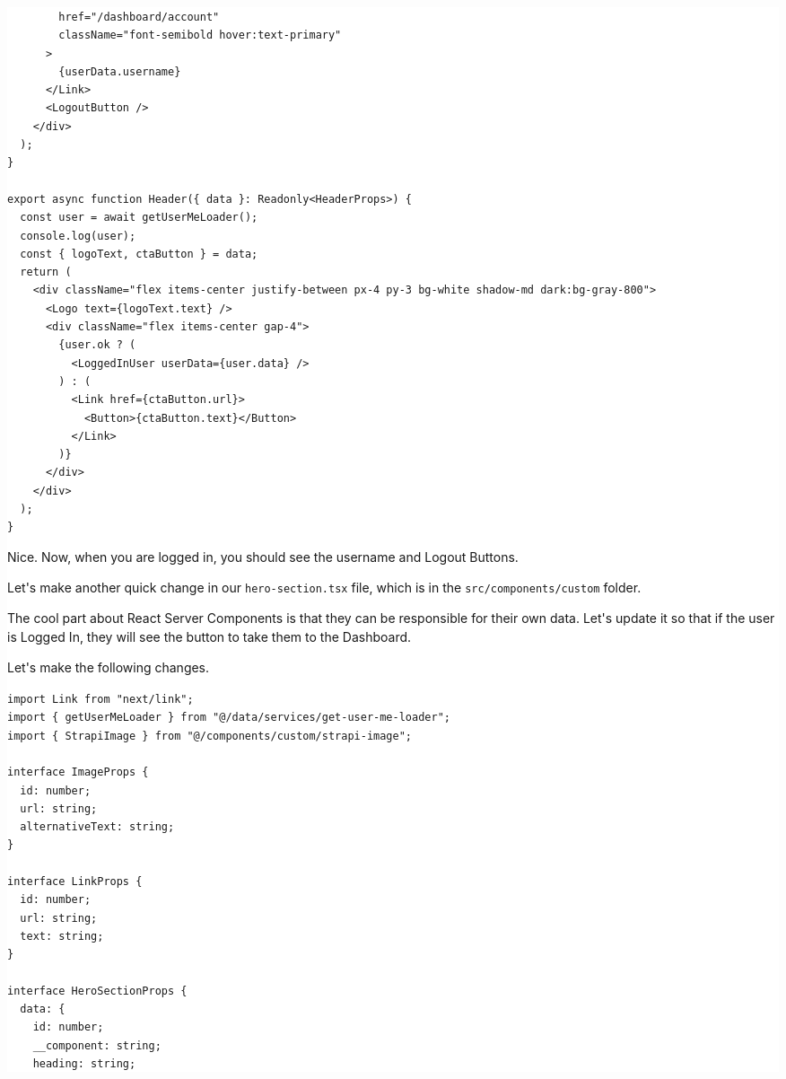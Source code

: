 ```tsx
        href="/dashboard/account"
        className="font-semibold hover:text-primary"
      >
        {userData.username}
      </Link>
      <LogoutButton />
    </div>
  );
}

export async function Header({ data }: Readonly<HeaderProps>) {
  const user = await getUserMeLoader();
  console.log(user);
  const { logoText, ctaButton } = data;
  return (
    <div className="flex items-center justify-between px-4 py-3 bg-white shadow-md dark:bg-gray-800">
      <Logo text={logoText.text} />
      <div className="flex items-center gap-4">
        {user.ok ? (
          <LoggedInUser userData={user.data} />
        ) : (
          <Link href={ctaButton.url}>
            <Button>{ctaButton.text}</Button>
          </Link>
        )}
      </div>
    </div>
  );
}
```

Nice. Now, when you are logged in, you should see the username and Logout Buttons.

Let's make another quick change in our `hero-section.tsx` file, which is in the `src/components/custom` folder.

The cool part about React Server Components is that they can be responsible for their own data. Let's update it so that if the user is Logged In, they will see the button to take them to the Dashboard.

Let's make the following changes.

```tsx
import Link from "next/link";
import { getUserMeLoader } from "@/data/services/get-user-me-loader";
import { StrapiImage } from "@/components/custom/strapi-image";

interface ImageProps {
  id: number;
  url: string;
  alternativeText: string;
}

interface LinkProps {
  id: number;
  url: string;
  text: string;
}

interface HeroSectionProps {
  data: {
    id: number;
    __component: string;
    heading: string;
```